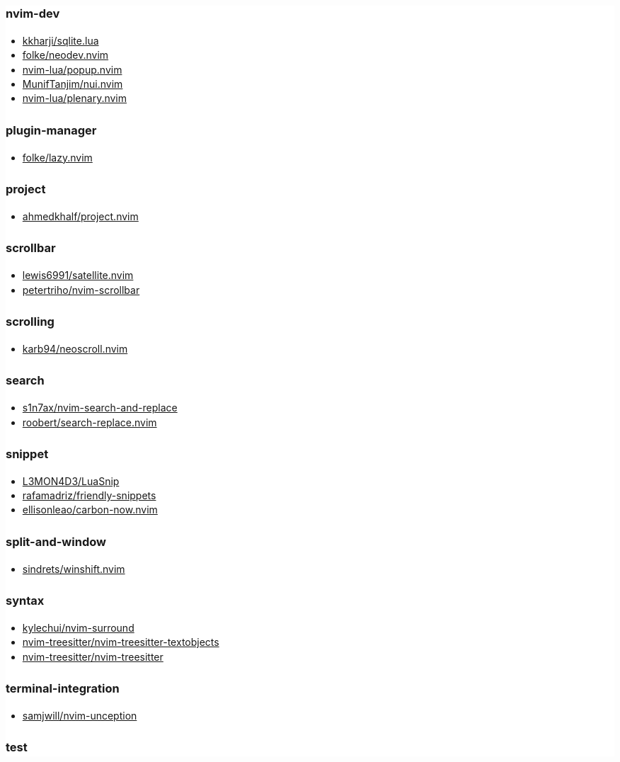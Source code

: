 ### nvim-dev

- [kkharji/sqlite.lua](https://dotfyle.com/plugins/kkharji/sqlite.lua)
- [folke/neodev.nvim](https://dotfyle.com/plugins/folke/neodev.nvim)
- [nvim-lua/popup.nvim](https://dotfyle.com/plugins/nvim-lua/popup.nvim)
- [MunifTanjim/nui.nvim](https://dotfyle.com/plugins/MunifTanjim/nui.nvim)
- [nvim-lua/plenary.nvim](https://dotfyle.com/plugins/nvim-lua/plenary.nvim)

### plugin-manager

- [folke/lazy.nvim](https://dotfyle.com/plugins/folke/lazy.nvim)

### project

- [ahmedkhalf/project.nvim](https://dotfyle.com/plugins/ahmedkhalf/project.nvim)

### scrollbar

- [lewis6991/satellite.nvim](https://dotfyle.com/plugins/lewis6991/satellite.nvim)
- [petertriho/nvim-scrollbar](https://dotfyle.com/plugins/petertriho/nvim-scrollbar)

### scrolling

- [karb94/neoscroll.nvim](https://dotfyle.com/plugins/karb94/neoscroll.nvim)

### search

- [s1n7ax/nvim-search-and-replace](https://dotfyle.com/plugins/s1n7ax/nvim-search-and-replace)
- [roobert/search-replace.nvim](https://dotfyle.com/plugins/roobert/search-replace.nvim)

### snippet

- [L3MON4D3/LuaSnip](https://dotfyle.com/plugins/L3MON4D3/LuaSnip)
- [rafamadriz/friendly-snippets](https://dotfyle.com/plugins/rafamadriz/friendly-snippets)
- [ellisonleao/carbon-now.nvim](https://dotfyle.com/plugins/ellisonleao/carbon-now.nvim)

### split-and-window

- [sindrets/winshift.nvim](https://dotfyle.com/plugins/sindrets/winshift.nvim)

### syntax

- [kylechui/nvim-surround](https://dotfyle.com/plugins/kylechui/nvim-surround)
- [nvim-treesitter/nvim-treesitter-textobjects](https://dotfyle.com/plugins/nvim-treesitter/nvim-treesitter-textobjects)
- [nvim-treesitter/nvim-treesitter](https://dotfyle.com/plugins/nvim-treesitter/nvim-treesitter)

### terminal-integration

- [samjwill/nvim-unception](https://dotfyle.com/plugins/samjwill/nvim-unception)

### test
